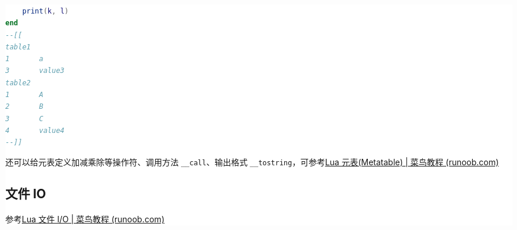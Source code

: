 ```lua
    print(k, l)
end
--[[
table1
1       a
3       value3
table2
1       A
2       B
3       C
4       value4
--]]
```

还可以给元表定义加减乘除等操作符、调用方法 `__call`、输出格式 `__tostring`，可参考[Lua 元表(Metatable) | 菜鸟教程 (runoob.com)](https://www.runoob.com/lua/lua-metatables.html) 

## 文件 IO

参考[Lua 文件 I/O | 菜鸟教程 (runoob.com)](https://www.runoob.com/lua/lua-file-io.html)

